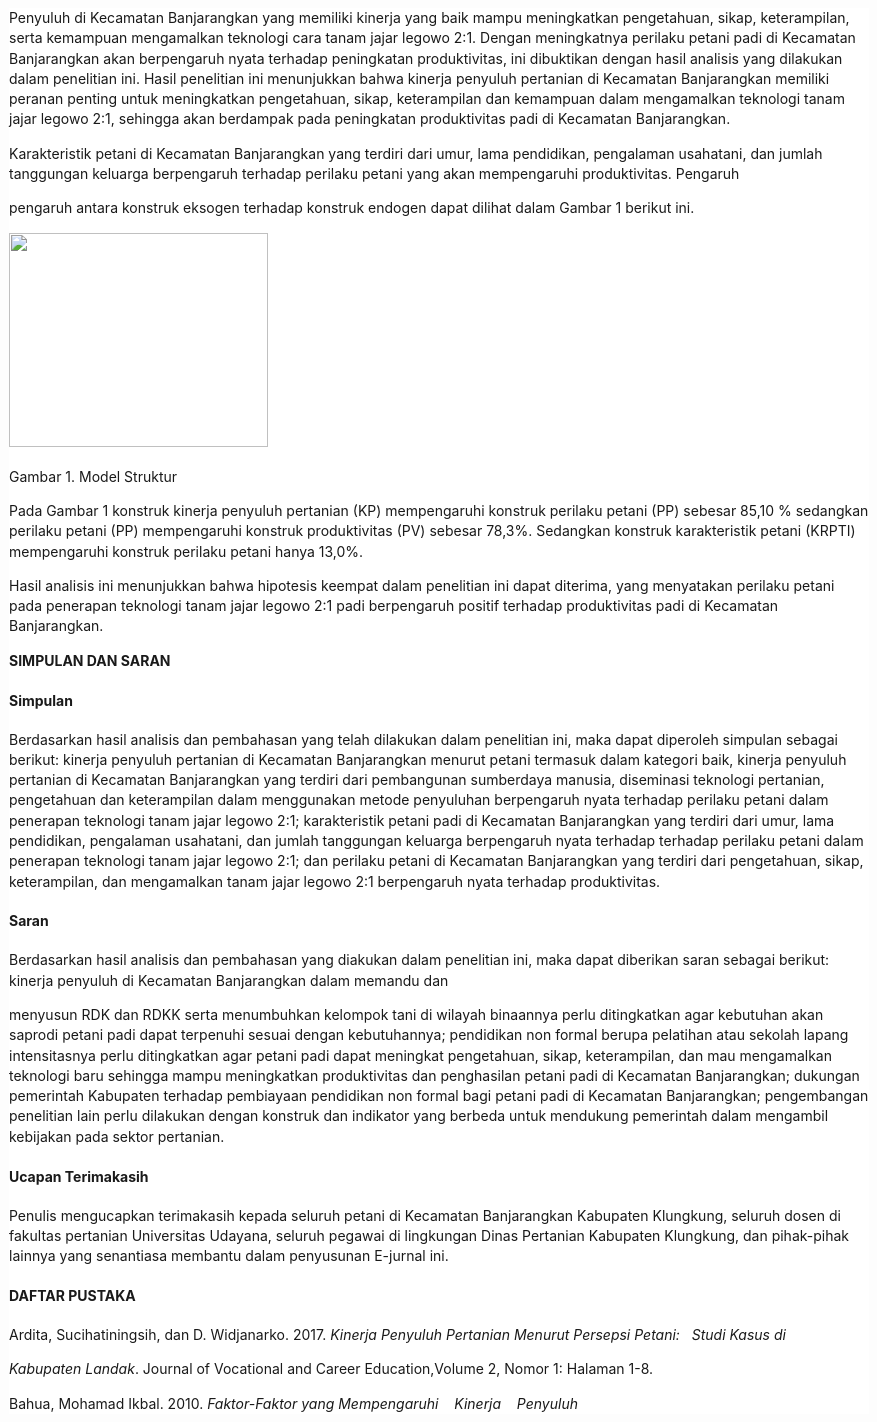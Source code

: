 <p><span class="font3">Penyuluh di Kecamatan Banjarangkan yang memiliki kinerja yang baik mampu meningkatkan pengetahuan, sikap, keterampilan, serta kemampuan mengamalkan teknologi cara tanam jajar legowo 2:1. Dengan meningkatnya perilaku petani padi di Kecamatan Banjarangkan akan berpengaruh nyata terhadap peningkatan produktivitas, ini dibuktikan dengan hasil analisis yang dilakukan dalam penelitian ini. Hasil penelitian ini menunjukkan bahwa kinerja penyuluh pertanian di Kecamatan Banjarangkan memiliki peranan penting untuk meningkatkan pengetahuan, sikap, keterampilan dan kemampuan dalam mengamalkan teknologi tanam jajar legowo 2:1, sehingga akan berdampak pada peningkatan produktivitas padi di Kecamatan Banjarangkan.</span></p>
<p><span class="font3">Karakteristik petani di Kecamatan Banjarangkan yang terdiri dari umur, lama pendidikan, pengalaman usahatani, dan jumlah tanggungan keluarga berpengaruh terhadap perilaku petani yang akan mempengaruhi produktivitas. Pengaruh</span></p>
<p><span class="font3">pengaruh antara konstruk eksogen terhadap konstruk endogen dapat dilihat dalam Gambar 1 berikut ini.</span></p><img src="https://jurnal.harianregional.com/media/49840-1.jpg" alt="" style="width:194pt;height:161pt;">
<p><span class="font3">Gambar 1. Model Struktur</span></p>
<p><span class="font3">Pada Gambar 1 konstruk kinerja penyuluh pertanian (KP) mempengaruhi konstruk perilaku petani (PP) sebesar 85,10 % sedangkan perilaku petani (PP) mempengaruhi konstruk produktivitas (PV) sebesar 78,3%. Sedangkan konstruk karakteristik petani (KRPTI) mempengaruhi konstruk perilaku petani hanya 13,0%.</span></p>
<p><span class="font3">Hasil analisis ini menunjukkan bahwa hipotesis keempat dalam penelitian ini dapat diterima, yang menyatakan perilaku petani pada penerapan teknologi tanam jajar legowo 2:1 padi berpengaruh positif terhadap produktivitas padi di Kecamatan Banjarangkan.</span></p>
<p><span class="font3" style="font-weight:bold;">SIMPULAN DAN SARAN</span></p>
<h4><a name="bookmark60"></a><span class="font3" style="font-weight:bold;"><a name="bookmark61"></a>Simpulan</span></h4>
<p><span class="font3">Berdasarkan hasil analisis dan pembahasan yang telah dilakukan dalam penelitian ini, maka dapat diperoleh simpulan sebagai berikut: kinerja penyuluh pertanian di Kecamatan Banjarangkan menurut petani termasuk dalam kategori baik, kinerja penyuluh pertanian di Kecamatan Banjarangkan yang terdiri dari pembangunan sumberdaya manusia, diseminasi teknologi pertanian, pengetahuan dan keterampilan dalam menggunakan metode penyuluhan berpengaruh nyata terhadap perilaku petani dalam penerapan teknologi tanam jajar legowo 2:1; karakteristik petani padi di Kecamatan Banjarangkan yang terdiri dari umur, lama pendidikan, pengalaman usahatani, dan jumlah tanggungan keluarga berpengaruh nyata terhadap terhadap perilaku petani dalam penerapan teknologi tanam jajar legowo 2:1; dan perilaku petani di Kecamatan Banjarangkan yang terdiri dari pengetahuan, sikap, keterampilan, dan mengamalkan tanam jajar legowo 2:1 berpengaruh nyata terhadap produktivitas.</span></p>
<h4><a name="bookmark62"></a><span class="font3" style="font-weight:bold;"><a name="bookmark63"></a>Saran</span></h4>
<p><span class="font3">Berdasarkan hasil analisis dan pembahasan yang diakukan dalam penelitian ini, maka dapat diberikan saran sebagai berikut: kinerja penyuluh di Kecamatan Banjarangkan dalam memandu dan</span></p>
<p><span class="font3">menyusun RDK dan RDKK serta menumbuhkan kelompok tani di wilayah binaannya perlu ditingkatkan agar kebutuhan akan saprodi petani padi dapat terpenuhi sesuai dengan kebutuhannya; pendidikan non formal berupa pelatihan atau sekolah lapang intensitasnya perlu ditingkatkan agar petani padi dapat meningkat pengetahuan, sikap, keterampilan, dan mau mengamalkan teknologi baru sehingga mampu meningkatkan produktivitas dan penghasilan petani padi di Kecamatan Banjarangkan; dukungan pemerintah Kabupaten terhadap pembiayaan pendidikan non formal bagi petani padi di Kecamatan Banjarangkan; pengembangan penelitian lain perlu dilakukan dengan konstruk dan indikator yang berbeda untuk mendukung pemerintah dalam mengambil kebijakan pada sektor pertanian.</span></p>
<h4><a name="bookmark64"></a><span class="font3" style="font-weight:bold;"><a name="bookmark65"></a>Ucapan Terimakasih</span></h4>
<p><span class="font3">Penulis mengucapkan terimakasih kepada seluruh petani di Kecamatan Banjarangkan Kabupaten Klungkung, seluruh dosen di fakultas pertanian Universitas Udayana, seluruh pegawai di lingkungan Dinas Pertanian Kabupaten Klungkung, dan pihak-pihak lainnya yang senantiasa membantu dalam penyusunan E-jurnal ini.</span></p>
<h4><a name="bookmark66"></a><span class="font3" style="font-weight:bold;"><a name="bookmark67"></a>DAFTAR PUSTAKA</span></h4>
<p><span class="font3">Ardita, Sucihatiningsih, dan D. Widjanarko. 2017. </span><span class="font3" style="font-style:italic;">Kinerja Penyuluh Pertanian Menurut Persepsi Petani: &nbsp;&nbsp;Studi Kasus di</span></p>
<p><span class="font3" style="font-style:italic;">Kabupaten Landak</span><span class="font3">. Journal of Vocational and Career Education,Volume 2, Nomor 1: Halaman 1-8.</span></p>
<p><span class="font3">Bahua, Mohamad Ikbal. 2010. </span><span class="font3" style="font-style:italic;">Faktor-Faktor yang Mempengaruhi &nbsp;&nbsp;&nbsp;Kinerja &nbsp;&nbsp;&nbsp;Penyuluh</span></p>
